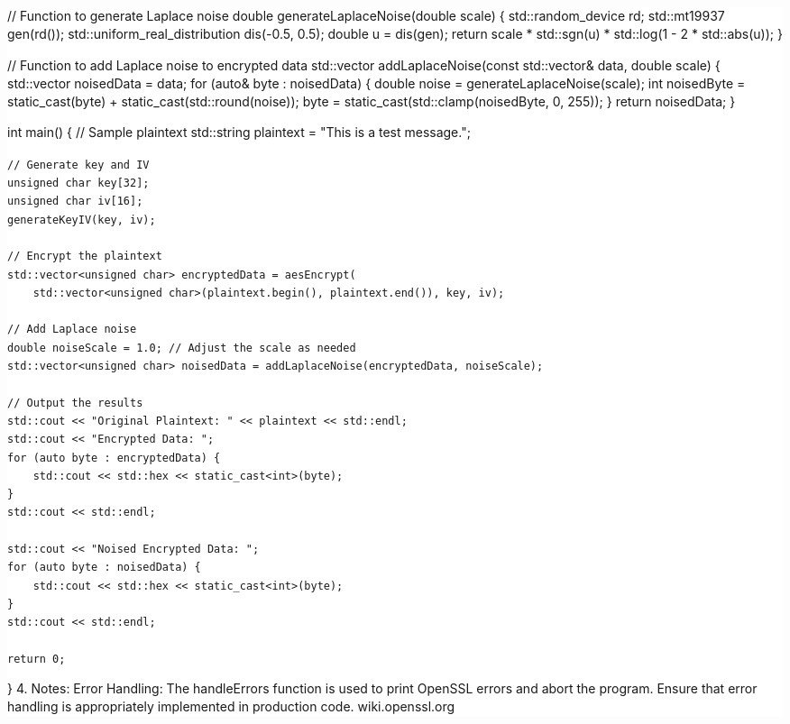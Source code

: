 // Function to generate Laplace noise
double generateLaplaceNoise(double scale) {
    std::random_device rd;
    std::mt19937 gen(rd());
    std::uniform_real_distribution<double> dis(-0.5, 0.5);
    double u = dis(gen);
    return scale * std::sgn(u) * std::log(1 - 2 * std::abs(u));
}

// Function to add Laplace noise to encrypted data
std::vector<unsigned char> addLaplaceNoise(const std::vector<unsigned char>& data, double scale) {
    std::vector<unsigned char> noisedData = data;
    for (auto& byte : noisedData) {
        double noise = generateLaplaceNoise(scale);
        int noisedByte = static_cast<int>(byte) + static_cast<int>(std::round(noise));
        byte = static_cast<unsigned char>(std::clamp(noisedByte, 0, 255));
    }
    return noisedData;
}

int main() {
    // Sample plaintext
    std::string plaintext = "This is a test message.";

    // Generate key and IV
    unsigned char key[32];
    unsigned char iv[16];
    generateKeyIV(key, iv);

    // Encrypt the plaintext
    std::vector<unsigned char> encryptedData = aesEncrypt(
        std::vector<unsigned char>(plaintext.begin(), plaintext.end()), key, iv);

    // Add Laplace noise
    double noiseScale = 1.0; // Adjust the scale as needed
    std::vector<unsigned char> noisedData = addLaplaceNoise(encryptedData, noiseScale);

    // Output the results
    std::cout << "Original Plaintext: " << plaintext << std::endl;
    std::cout << "Encrypted Data: ";
    for (auto byte : encryptedData) {
        std::cout << std::hex << static_cast<int>(byte);
    }
    std::cout << std::endl;

    std::cout << "Noised Encrypted Data: ";
    for (auto byte : noisedData) {
        std::cout << std::hex << static_cast<int>(byte);
    }
    std::cout << std::endl;

    return 0;
}
4. Notes:
Error Handling: The handleErrors function is used to print OpenSSL errors and abort the program. Ensure that error handling is appropriately implemented in production code.​
wiki.openssl.org
